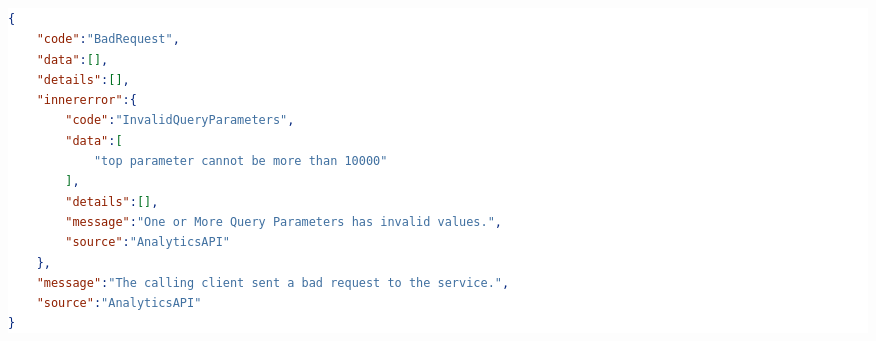 ```json
{
    "code":"BadRequest",
    "data":[],
    "details":[],
    "innererror":{
        "code":"InvalidQueryParameters",
        "data":[
            "top parameter cannot be more than 10000"
        ],
        "details":[],
        "message":"One or More Query Parameters has invalid values.",
        "source":"AnalyticsAPI"
    },
    "message":"The calling client sent a bad request to the service.",
    "source":"AnalyticsAPI"
}
```
